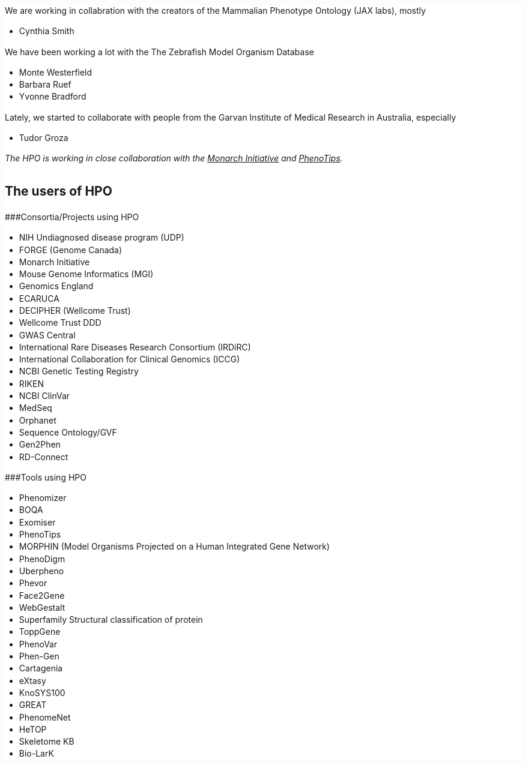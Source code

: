 We are working in collabration with the creators of the Mammalian Phenotype Ontology (JAX labs), mostly

 - Cynthia Smith

We have been working a lot with the The Zebrafish Model Organism Database

- Monte Westerfield
- Barbara Ruef
- Yvonne Bradford

Lately, we started to collaborate with people from the Garvan Institute of Medical Research in Australia, especially

- Tudor Groza


*The HPO is working in close collaboration with the [Monarch Initiative](http://monarchinitiative.org/) and [PhenoTips](https://phenotips.org/).*

## <a name="users"></a> The users of HPO

###Consortia/Projects using HPO

 * NIH Undiagnosed disease program (UDP)
 * FORGE (Genome Canada)
 * Monarch Initiative
 * Mouse Genome Informatics (MGI)
 * Genomics England
 * ECARUCA
 * DECIPHER (Wellcome Trust)
 * Wellcome Trust DDD
 * GWAS Central
 * International Rare Diseases Research Consortium (IRDiRC)
 * International Collaboration for Clinical Genomics (ICCG)
 * NCBI Genetic Testing Registry
 * RIKEN
 * NCBI ClinVar
 * MedSeq
 * Orphanet
 * Sequence Ontology/GVF
 * Gen2Phen
 * RD-Connect
 
###Tools using HPO

 * Phenomizer
 * BOQA
 * Exomiser
 * PhenoTips
 * MORPHIN (Model Organisms Projected on a Human Integrated Gene Network)
 * PhenoDigm
 * Uberpheno
 * Phevor
 * Face2Gene
 * WebGestalt
 * Superfamily Structural classification of protein
 * ToppGene
 * PhenoVar
 * Phen-Gen
 * Cartagenia
 * eXtasy
 * KnoSYS100
 * GREAT
 * PhenomeNet
 * HeTOP
 * Skeletome KB
 * Bio-LarK
